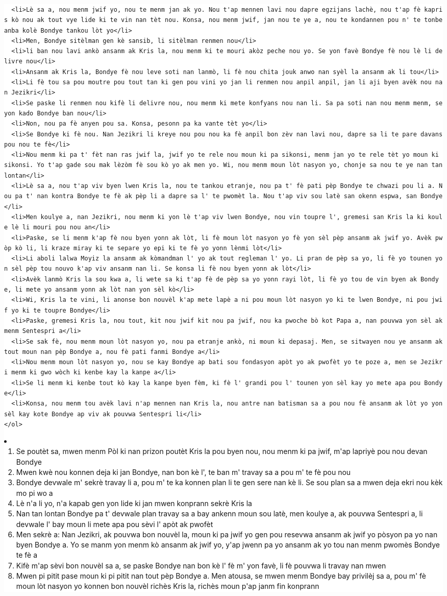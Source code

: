       <li>Lè sa a, nou menm jwif yo, nou te menm jan ak yo. Nou t'ap mennen lavi nou dapre egzijans lachè, nou t'ap fè kapris kò nou ak tout vye lide ki te vin nan tèt nou. Konsa, nou menm jwif, jan nou te ye a, nou te kondannen pou n' te tonbe anba kolè Bondye tankou lòt yo</li>
      <li>Men, Bondye sitèlman gen kè sansib, li sitèlman renmen nou</li>
      <li>li ban nou lavi ankò ansanm ak Kris la, nou menm ki te mouri akòz peche nou yo. Se yon favè Bondye fè nou lè li delivre nou</li>
      <li>Ansanm ak Kris la, Bondye fè nou leve soti nan lanmò, li fè nou chita jouk anwo nan syèl la ansanm ak li tou</li>
      <li>Li fè tou sa pou moutre pou tout tan ki gen pou vini yo jan li renmen nou anpil anpil, jan li aji byen avèk nou nan Jezikri</li>
      <li>Se paske li renmen nou kifè li delivre nou, nou menm ki mete konfyans nou nan li. Sa pa soti nan nou menm menm, se yon kado Bondye ban nou</li>
      <li>Non, nou pa fè anyen pou sa. Konsa, pesonn pa ka vante tèt yo</li>
      <li>Se Bondye ki fè nou. Nan Jezikri li kreye nou pou nou ka fè anpil bon zèv nan lavi nou, dapre sa li te pare davans pou nou te fè</li>
      <li>Nou menm ki pa t' fèt nan ras jwif la, jwif yo te rele nou moun ki pa sikonsi, menm jan yo te rele tèt yo moun ki sikonsi. Yo t'ap gade sou mak lèzòm fè sou kò yo ak men yo. Wi, nou menm moun lòt nasyon yo, chonje sa nou te ye nan tan lontan</li>
      <li>Lè sa a, nou t'ap viv byen lwen Kris la, nou te tankou etranje, nou pa t' fè pati pèp Bondye te chwazi pou li a. Nou pa t' nan kontra Bondye te fè ak pèp li a dapre sa l' te pwomèt la. Nou t'ap viv sou latè san okenn espwa, san Bondye</li>
      <li>Men koulye a, nan Jezikri, nou menm ki yon lè t'ap viv lwen Bondye, nou vin toupre l', gremesi san Kris la ki koule lè li mouri pou nou an</li>
      <li>Paske, se li menm k'ap fè nou byen yonn ak lòt, li fè moun lòt nasyon yo fè yon sèl pèp ansanm ak jwif yo. Avèk pwòp kò li, li kraze miray ki te separe yo epi ki te fè yo yonn lènmi lòt</li>
      <li>Li aboli lalwa Moyiz la ansanm ak kòmandman l' yo ak tout regleman l' yo. Li pran de pèp sa yo, li fè yo tounen yon sèl pèp tou nouvo k'ap viv ansanm nan li. Se konsa li fè nou byen yonn ak lòt</li>
      <li>Avèk lanmò Kris la sou kwa a, li wete sa ki t'ap fè de pèp sa yo yonn rayi lòt, li fè yo tou de vin byen ak Bondye, li mete yo ansanm yonn ak lòt nan yon sèl kò</li>
      <li>Wi, Kris la te vini, li anonse bon nouvèl k'ap mete lapè a ni pou moun lòt nasyon yo ki te lwen Bondye, ni pou jwif yo ki te toupre Bondye</li>
      <li>Paske, gremesi Kris la, nou tout, kit nou jwif kit nou pa jwif, nou ka pwoche bò kot Papa a, nan pouvwa yon sèl ak menm Sentespri a</li>
      <li>Se sak fè, nou menm moun lòt nasyon yo, nou pa etranje ankò, ni moun ki depasaj. Men, se sitwayen nou ye ansanm ak tout moun nan pèp Bondye a, nou fè pati fanmi Bondye a</li>
      <li>Nou menm moun lòt nasyon yo, nou se kay Bondye ap bati sou fondasyon apòt yo ak pwofèt yo te poze a, men se Jezikri menm ki gwo wòch ki kenbe kay la kanpe a</li>
      <li>Se li menm ki kenbe tout kò kay la kanpe byen fèm, ki fè l' grandi pou l' tounen yon sèl kay yo mete apa pou Bondye</li>
      <li>Konsa, nou menm tou avèk lavi n'ap mennen nan Kris la, nou antre nan batisman sa a pou nou fè ansanm ak lòt yo yon sèl kay kote Bondye ap viv ak pouvwa Sentespri li</li>
    </ol>
  </li>
  <li>
    <ol>
      <li>Se poutèt sa, mwen menm Pòl ki nan prizon poutèt Kris la pou byen nou, nou menm ki pa jwif, m'ap lapriyè pou nou devan Bondye</li>
      <li>Mwen kwè nou konnen deja ki jan Bondye, nan bon kè l', te ban m' travay sa a pou m' te fè pou nou</li>
      <li>Bondye devwale m' sekrè travay li a, pou m' te ka konnen plan li te gen sere nan kè li. Se sou plan sa a mwen deja ekri nou kèk mo pi wo a</li>
      <li>Lè n'a li yo, n'a kapab gen yon lide ki jan mwen konprann sekrè Kris la</li>
      <li>Nan tan lontan Bondye pa t' devwale plan travay sa a bay ankenn moun sou latè, men koulye a, ak pouvwa Sentespri a, li devwale l' bay moun li mete apa pou sèvi l' apòt ak pwofèt</li>
      <li>Men sekrè a: Nan Jezikri, ak pouvwa bon nouvèl la, moun ki pa jwif yo gen pou resevwa ansanm ak jwif yo pòsyon pa yo nan byen Bondye a. Yo se manm yon menm kò ansanm ak jwif yo, y'ap jwenn pa yo ansanm ak yo tou nan menm pwomès Bondye te fè a</li>
      <li>Kifè m'ap sèvi bon nouvèl sa a, se paske Bondye nan bon kè l' fè m' yon favè, li fè pouvwa li travay nan mwen</li>
      <li>Mwen pi pitit pase moun ki pi pitit nan tout pèp Bondye a. Men atousa, se mwen menm Bondye bay privilèj sa a, pou m' fè moun lòt nasyon yo konnen bon nouvèl richès Kris la, richès moun p'ap janm fin konprann</li>